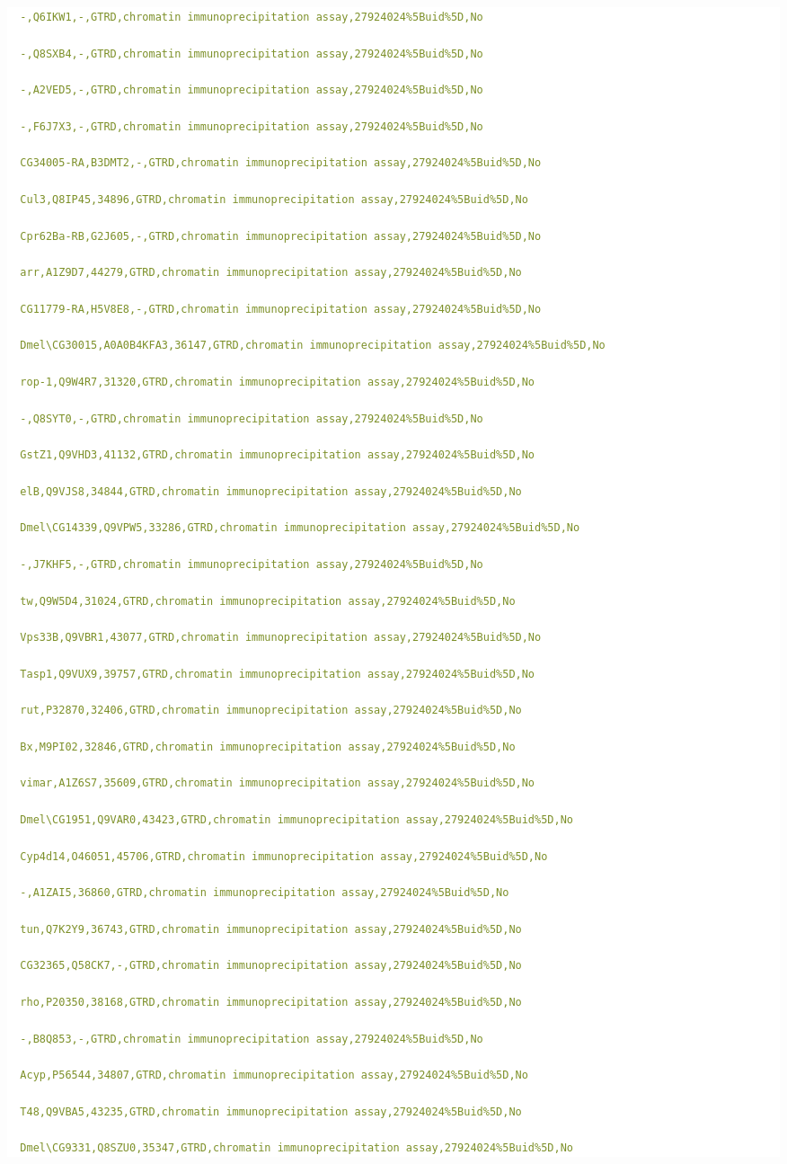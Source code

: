 ```yaml
  -,Q6IKW1,-,GTRD,chromatin immunoprecipitation assay,27924024%5Buid%5D,No

  -,Q8SXB4,-,GTRD,chromatin immunoprecipitation assay,27924024%5Buid%5D,No

  -,A2VED5,-,GTRD,chromatin immunoprecipitation assay,27924024%5Buid%5D,No

  -,F6J7X3,-,GTRD,chromatin immunoprecipitation assay,27924024%5Buid%5D,No

  CG34005-RA,B3DMT2,-,GTRD,chromatin immunoprecipitation assay,27924024%5Buid%5D,No

  Cul3,Q8IP45,34896,GTRD,chromatin immunoprecipitation assay,27924024%5Buid%5D,No

  Cpr62Ba-RB,G2J605,-,GTRD,chromatin immunoprecipitation assay,27924024%5Buid%5D,No

  arr,A1Z9D7,44279,GTRD,chromatin immunoprecipitation assay,27924024%5Buid%5D,No

  CG11779-RA,H5V8E8,-,GTRD,chromatin immunoprecipitation assay,27924024%5Buid%5D,No

  Dmel\CG30015,A0A0B4KFA3,36147,GTRD,chromatin immunoprecipitation assay,27924024%5Buid%5D,No

  rop-1,Q9W4R7,31320,GTRD,chromatin immunoprecipitation assay,27924024%5Buid%5D,No

  -,Q8SYT0,-,GTRD,chromatin immunoprecipitation assay,27924024%5Buid%5D,No

  GstZ1,Q9VHD3,41132,GTRD,chromatin immunoprecipitation assay,27924024%5Buid%5D,No

  elB,Q9VJS8,34844,GTRD,chromatin immunoprecipitation assay,27924024%5Buid%5D,No

  Dmel\CG14339,Q9VPW5,33286,GTRD,chromatin immunoprecipitation assay,27924024%5Buid%5D,No

  -,J7KHF5,-,GTRD,chromatin immunoprecipitation assay,27924024%5Buid%5D,No

  tw,Q9W5D4,31024,GTRD,chromatin immunoprecipitation assay,27924024%5Buid%5D,No

  Vps33B,Q9VBR1,43077,GTRD,chromatin immunoprecipitation assay,27924024%5Buid%5D,No

  Tasp1,Q9VUX9,39757,GTRD,chromatin immunoprecipitation assay,27924024%5Buid%5D,No

  rut,P32870,32406,GTRD,chromatin immunoprecipitation assay,27924024%5Buid%5D,No

  Bx,M9PI02,32846,GTRD,chromatin immunoprecipitation assay,27924024%5Buid%5D,No

  vimar,A1Z6S7,35609,GTRD,chromatin immunoprecipitation assay,27924024%5Buid%5D,No

  Dmel\CG1951,Q9VAR0,43423,GTRD,chromatin immunoprecipitation assay,27924024%5Buid%5D,No

  Cyp4d14,O46051,45706,GTRD,chromatin immunoprecipitation assay,27924024%5Buid%5D,No

  -,A1ZAI5,36860,GTRD,chromatin immunoprecipitation assay,27924024%5Buid%5D,No

  tun,Q7K2Y9,36743,GTRD,chromatin immunoprecipitation assay,27924024%5Buid%5D,No

  CG32365,Q58CK7,-,GTRD,chromatin immunoprecipitation assay,27924024%5Buid%5D,No

  rho,P20350,38168,GTRD,chromatin immunoprecipitation assay,27924024%5Buid%5D,No

  -,B8Q853,-,GTRD,chromatin immunoprecipitation assay,27924024%5Buid%5D,No

  Acyp,P56544,34807,GTRD,chromatin immunoprecipitation assay,27924024%5Buid%5D,No

  T48,Q9VBA5,43235,GTRD,chromatin immunoprecipitation assay,27924024%5Buid%5D,No

  Dmel\CG9331,Q8SZU0,35347,GTRD,chromatin immunoprecipitation assay,27924024%5Buid%5D,No
```